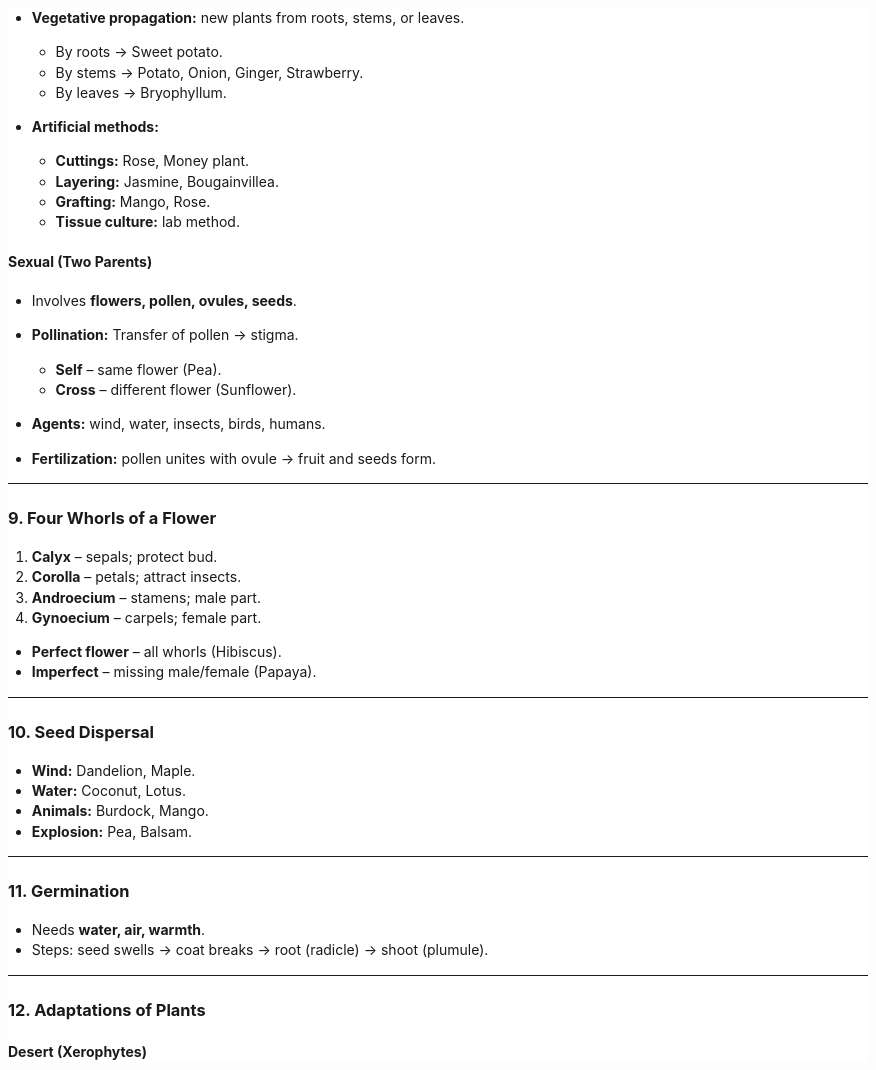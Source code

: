 * **Vegetative propagation:** new plants from roots, stems, or leaves.

  * By roots → Sweet potato.
  * By stems → Potato, Onion, Ginger, Strawberry.
  * By leaves → Bryophyllum.
* **Artificial methods:**

  * **Cuttings:** Rose, Money plant.
  * **Layering:** Jasmine, Bougainvillea.
  * **Grafting:** Mango, Rose.
  * **Tissue culture:** lab method.

#### **Sexual (Two Parents)**

* Involves **flowers, pollen, ovules, seeds**.
* **Pollination:** Transfer of pollen → stigma.

  * **Self** – same flower (Pea).
  * **Cross** – different flower (Sunflower).
* **Agents:** wind, water, insects, birds, humans.
* **Fertilization:** pollen unites with ovule → fruit and seeds form.

---

### **9. Four Whorls of a Flower**

1. **Calyx** – sepals; protect bud.
2. **Corolla** – petals; attract insects.
3. **Androecium** – stamens; male part.
4. **Gynoecium** – carpels; female part.

* **Perfect flower** – all whorls (Hibiscus).
* **Imperfect** – missing male/female (Papaya).

---

### **10. Seed Dispersal**

* **Wind:** Dandelion, Maple.
* **Water:** Coconut, Lotus.
* **Animals:** Burdock, Mango.
* **Explosion:** Pea, Balsam.

---

### **11. Germination**

* Needs **water, air, warmth**.
* Steps: seed swells → coat breaks → root (radicle) → shoot (plumule).

---

### **12. Adaptations of Plants**

#### **Desert (Xerophytes)**
